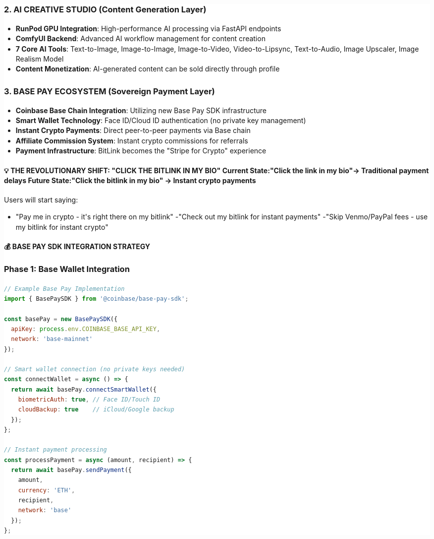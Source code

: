 ### 2. **AI CREATIVE STUDIO (Content Generation Layer)**
- **RunPod GPU Integration**: High-performance AI processing via FastAPI endpoints
- **ComfyUI Backend**: Advanced AI workflow management for content creation
- **7 Core AI Tools**: Text-to-Image, Image-to-Image, Image-to-Video, Video-to-Lipsync, Text-to-Audio, Image Upscaler, Image Realism Model
- **Content Monetization**: AI-generated content can be sold directly through profile

### 3. **BASE PAY ECOSYSTEM (Sovereign Payment Layer)**
- **Coinbase Base Chain Integration**: Utilizing new Base Pay SDK infrastructure
- **Smart Wallet Technology**: Face ID/Cloud ID authentication (no private key management)
- **Instant Crypto Payments**: Direct peer-to-peer payments via Base chain
- **Affiliate Commission System**: Instant crypto commissions for referrals
- **Payment Infrastructure**: BitLink becomes the "Stripe for Crypto" experience

#### 💡 **THE REVOLUTIONARY SHIFT: "CLICK THE BITLINK IN MY BIO"** **Current State**:"Click the link in my bio"→ Traditional payment delays **Future State**:"Click the bitlink in my bio" → Instant crypto payments

Users will start saying:
- "Pay me in crypto - it's right there on my bitlink" -"Check out my bitlink for instant payments" -"Skip Venmo/PayPal fees - use my bitlink for instant crypto"

#### 💰 **BASE PAY SDK INTEGRATION STRATEGY**

### **Phase 1: Base Wallet Integration**
```javascript
// Example Base Pay Implementation
import { BasePaySDK } from '@coinbase/base-pay-sdk';

const basePay = new BasePaySDK({
  apiKey: process.env.COINBASE_BASE_API_KEY,
  network: 'base-mainnet'
});

// Smart wallet connection (no private keys needed)
const connectWallet = async () => {
  return await basePay.connectSmartWallet({
    biometricAuth: true, // Face ID/Touch ID
    cloudBackup: true    // iCloud/Google backup
  });
};

// Instant payment processing
const processPayment = async (amount, recipient) => {
  return await basePay.sendPayment({
    amount,
    currency: 'ETH',
    recipient,
    network: 'base'
  });
};
```
